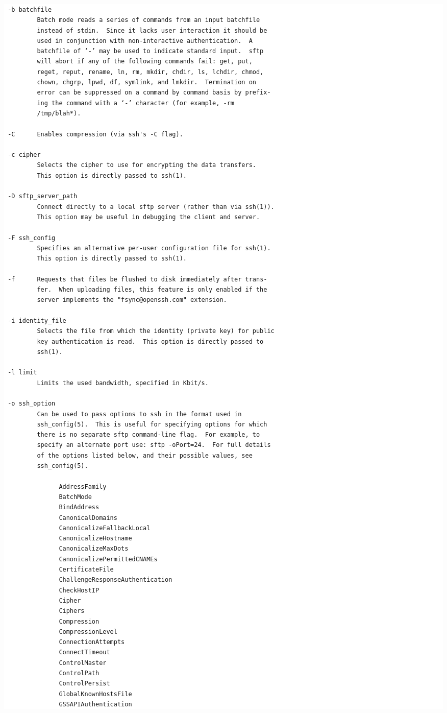      -b batchfile
             Batch mode reads a series of commands from an input batchfile
             instead of stdin.  Since it lacks user interaction it should be
             used in conjunction with non-interactive authentication.  A
             batchfile of ‘-’ may be used to indicate standard input.  sftp
             will abort if any of the following commands fail: get, put,
             reget, reput, rename, ln, rm, mkdir, chdir, ls, lchdir, chmod,
             chown, chgrp, lpwd, df, symlink, and lmkdir.  Termination on
             error can be suppressed on a command by command basis by prefix‐
             ing the command with a ‘-’ character (for example, -rm
             /tmp/blah*).

     -C      Enables compression (via ssh's -C flag).

     -c cipher
             Selects the cipher to use for encrypting the data transfers.
             This option is directly passed to ssh(1).

     -D sftp_server_path
             Connect directly to a local sftp server (rather than via ssh(1)).
             This option may be useful in debugging the client and server.

     -F ssh_config
             Specifies an alternative per-user configuration file for ssh(1).
             This option is directly passed to ssh(1).

     -f      Requests that files be flushed to disk immediately after trans‐
             fer.  When uploading files, this feature is only enabled if the
             server implements the "fsync@openssh.com" extension.

     -i identity_file
             Selects the file from which the identity (private key) for public
             key authentication is read.  This option is directly passed to
             ssh(1).

     -l limit
             Limits the used bandwidth, specified in Kbit/s.

     -o ssh_option
             Can be used to pass options to ssh in the format used in
             ssh_config(5).  This is useful for specifying options for which
             there is no separate sftp command-line flag.  For example, to
             specify an alternate port use: sftp -oPort=24.  For full details
             of the options listed below, and their possible values, see
             ssh_config(5).

                   AddressFamily
                   BatchMode
                   BindAddress
                   CanonicalDomains
                   CanonicalizeFallbackLocal
                   CanonicalizeHostname
                   CanonicalizeMaxDots
                   CanonicalizePermittedCNAMEs
                   CertificateFile
                   ChallengeResponseAuthentication
                   CheckHostIP
                   Cipher
                   Ciphers
                   Compression
                   CompressionLevel
                   ConnectionAttempts
                   ConnectTimeout
                   ControlMaster
                   ControlPath
                   ControlPersist
                   GlobalKnownHostsFile
                   GSSAPIAuthentication